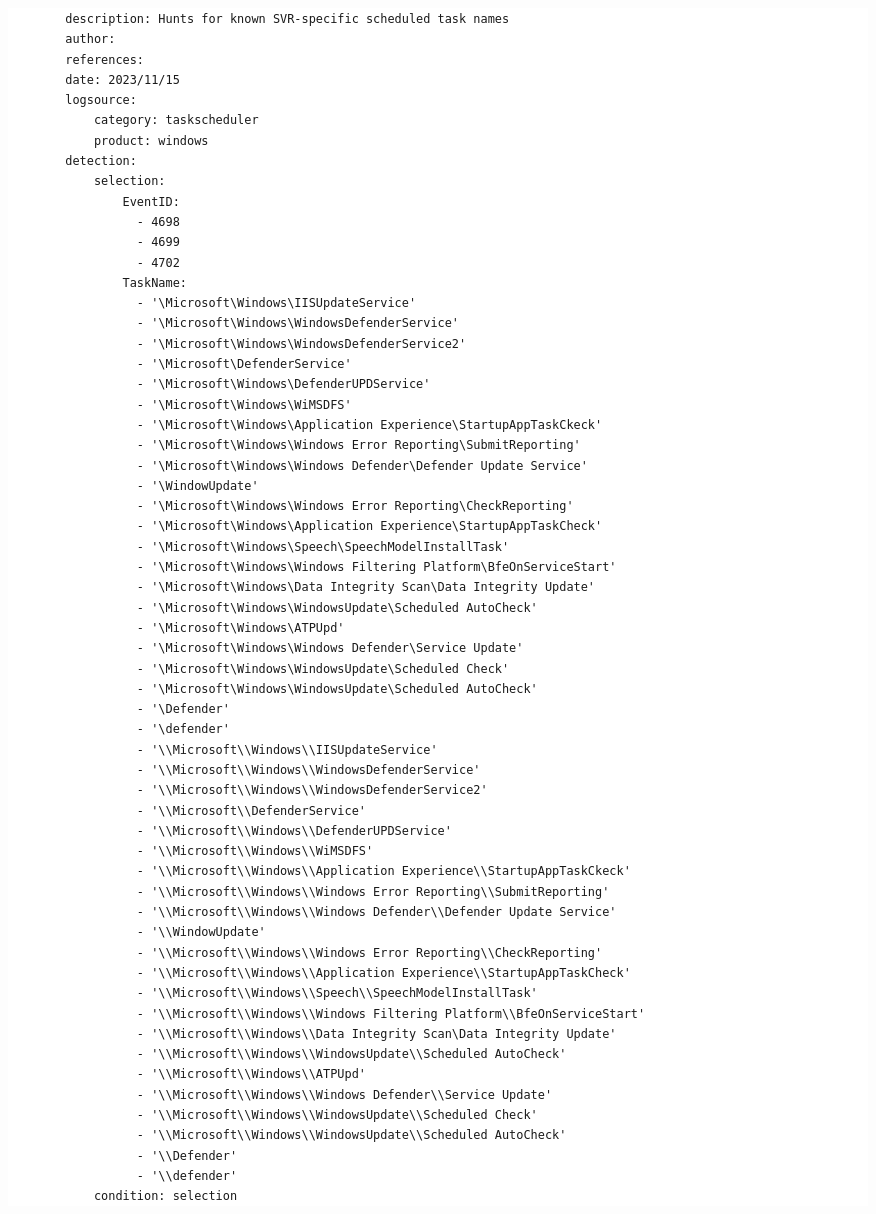 			description: Hunts for known SVR-specific scheduled task names
			author: 
			references: 
			date: 2023/11/15
			logsource:
			    category: taskscheduler
			    product: windows
			detection:
			    selection:
			        EventID:
			          - 4698
			          - 4699
			          - 4702
			        TaskName:
			          - '\Microsoft\Windows\IISUpdateService'
			          - '\Microsoft\Windows\WindowsDefenderService'
			          - '\Microsoft\Windows\WindowsDefenderService2'
			          - '\Microsoft\DefenderService'
			          - '\Microsoft\Windows\DefenderUPDService'
			          - '\Microsoft\Windows\WiMSDFS'
			          - '\Microsoft\Windows\Application Experience\StartupAppTaskCkeck'
			          - '\Microsoft\Windows\Windows Error Reporting\SubmitReporting'
			          - '\Microsoft\Windows\Windows Defender\Defender Update Service'
			          - '\WindowUpdate'
			          - '\Microsoft\Windows\Windows Error Reporting\CheckReporting'
			          - '\Microsoft\Windows\Application Experience\StartupAppTaskCheck'
			          - '\Microsoft\Windows\Speech\SpeechModelInstallTask'
			          - '\Microsoft\Windows\Windows Filtering Platform\BfeOnServiceStart'
			          - '\Microsoft\Windows\Data Integrity Scan\Data Integrity Update'
			          - '\Microsoft\Windows\WindowsUpdate\Scheduled AutoCheck'
			          - '\Microsoft\Windows\ATPUpd'
			          - '\Microsoft\Windows\Windows Defender\Service Update'
			          - '\Microsoft\Windows\WindowsUpdate\Scheduled Check'
			          - '\Microsoft\Windows\WindowsUpdate\Scheduled AutoCheck'
			          - '\Defender'
			          - '\defender'
			          - '\\Microsoft\\Windows\\IISUpdateService'
			          - '\\Microsoft\\Windows\\WindowsDefenderService'
			          - '\\Microsoft\\Windows\\WindowsDefenderService2'
			          - '\\Microsoft\\DefenderService'
			          - '\\Microsoft\\Windows\\DefenderUPDService'
			          - '\\Microsoft\\Windows\\WiMSDFS'
			          - '\\Microsoft\\Windows\\Application Experience\\StartupAppTaskCkeck'
			          - '\\Microsoft\\Windows\\Windows Error Reporting\\SubmitReporting'
			          - '\\Microsoft\\Windows\\Windows Defender\\Defender Update Service'
			          - '\\WindowUpdate'
			          - '\\Microsoft\\Windows\\Windows Error Reporting\\CheckReporting'
			          - '\\Microsoft\\Windows\\Application Experience\\StartupAppTaskCheck'
			          - '\\Microsoft\\Windows\\Speech\\SpeechModelInstallTask'
			          - '\\Microsoft\\Windows\\Windows Filtering Platform\\BfeOnServiceStart'
			          - '\\Microsoft\\Windows\\Data Integrity Scan\Data Integrity Update'
			          - '\\Microsoft\\Windows\\WindowsUpdate\\Scheduled AutoCheck'
			          - '\\Microsoft\\Windows\\ATPUpd'
			          - '\\Microsoft\\Windows\\Windows Defender\\Service Update'
			          - '\\Microsoft\\Windows\\WindowsUpdate\\Scheduled Check'
			          - '\\Microsoft\\Windows\\WindowsUpdate\\Scheduled AutoCheck'
			          - '\\Defender'
			          - '\\defender'
			    condition: selection
